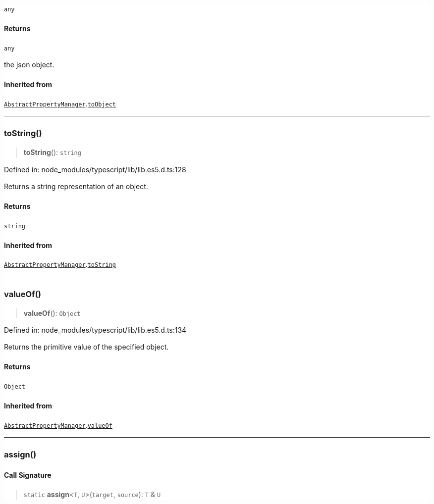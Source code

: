 `any`

#### Returns

`any`

the json object.

#### Inherited from

[`AbstractPropertyManager`](../../abstract/classes/AbstractPropertyManager.md).[`toObject`](../../abstract/classes/AbstractPropertyManager.md#toobject)

***

### toString()

> **toString**(): `string`

Defined in: node\_modules/typescript/lib/lib.es5.d.ts:128

Returns a string representation of an object.

#### Returns

`string`

#### Inherited from

[`AbstractPropertyManager`](../../abstract/classes/AbstractPropertyManager.md).[`toString`](../../abstract/classes/AbstractPropertyManager.md#tostring)

***

### valueOf()

> **valueOf**(): `Object`

Defined in: node\_modules/typescript/lib/lib.es5.d.ts:134

Returns the primitive value of the specified object.

#### Returns

`Object`

#### Inherited from

[`AbstractPropertyManager`](../../abstract/classes/AbstractPropertyManager.md).[`valueOf`](../../abstract/classes/AbstractPropertyManager.md#valueof)

***

### assign()

#### Call Signature

> `static` **assign**\<`T`, `U`\>(`target`, `source`): `T` & `U`
